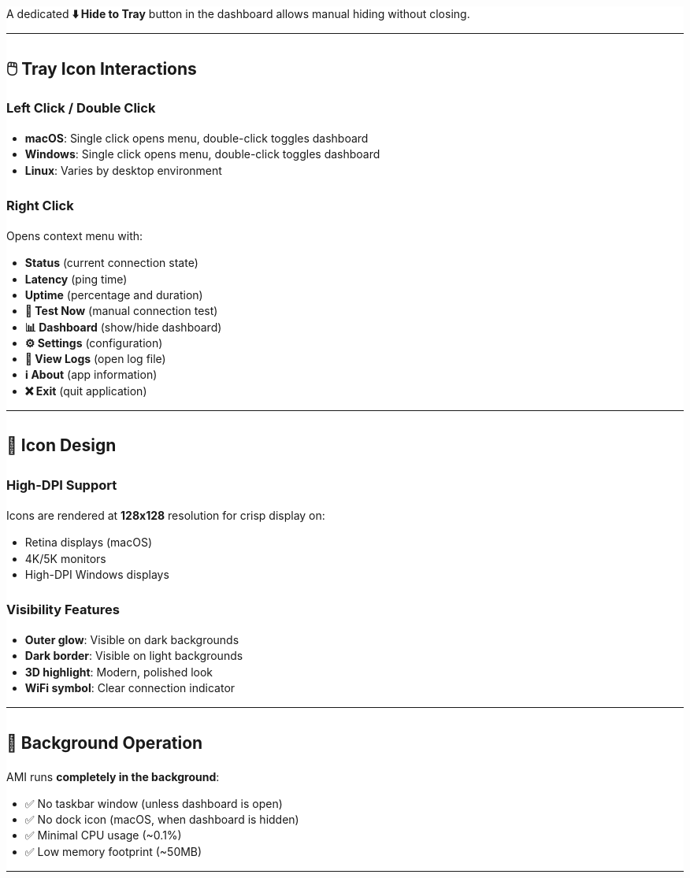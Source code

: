 A dedicated **⬇️ Hide to Tray** button in the dashboard allows manual hiding without closing.

---

## 🖱️ Tray Icon Interactions

### Left Click / Double Click
- **macOS**: Single click opens menu, double-click toggles dashboard
- **Windows**: Single click opens menu, double-click toggles dashboard
- **Linux**: Varies by desktop environment

### Right Click
Opens context menu with:
- **Status** (current connection state)
- **Latency** (ping time)
- **Uptime** (percentage and duration)
- **🔄 Test Now** (manual connection test)
- **📊 Dashboard** (show/hide dashboard)
- **⚙️ Settings** (configuration)
- **📄 View Logs** (open log file)
- **ℹ️ About** (app information)
- **❌ Exit** (quit application)

---

## 🎨 Icon Design

### High-DPI Support
Icons are rendered at **128x128** resolution for crisp display on:
- Retina displays (macOS)
- 4K/5K monitors
- High-DPI Windows displays

### Visibility Features
- **Outer glow**: Visible on dark backgrounds
- **Dark border**: Visible on light backgrounds
- **3D highlight**: Modern, polished look
- **WiFi symbol**: Clear connection indicator

---

## 🔄 Background Operation

AMI runs **completely in the background**:
- ✅ No taskbar window (unless dashboard is open)
- ✅ No dock icon (macOS, when dashboard is hidden)
- ✅ Minimal CPU usage (~0.1%)
- ✅ Low memory footprint (~50MB)

---
